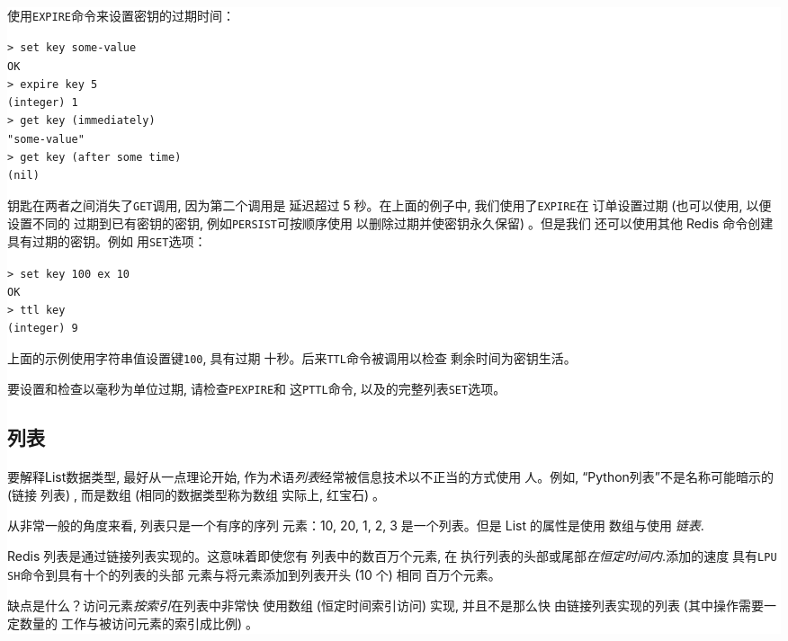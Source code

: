 使用`EXPIRE`命令来设置密钥的过期时间：

    > set key some-value
    OK
    > expire key 5
    (integer) 1
    > get key (immediately)
    "some-value"
    > get key (after some time)
    (nil)

钥匙在两者之间消失了`GET`调用, 因为第二个调用是
延迟超过 5 秒。在上面的例子中, 我们使用了`EXPIRE`在
订单设置过期 (也可以使用, 以便设置不同的
过期到已有密钥的密钥, 例如`PERSIST`可按顺序使用
以删除过期并使密钥永久保留) 。但是我们
还可以使用其他 Redis 命令创建具有过期的密钥。例如
用`SET`选项：

    > set key 100 ex 10
    OK
    > ttl key
    (integer) 9

上面的示例使用字符串值设置键`100`, 具有过期
十秒。后来`TTL`命令被调用以检查
剩余时间为密钥生活。

要设置和检查以毫秒为单位过期, 请检查`PEXPIRE`和
这`PTTL`命令, 以及的完整列表`SET`选项。

<a name="lists"></a>

## 列表

要解释List数据类型, 最好从一点理论开始, 
作为术语*列表*经常被信息技术以不正当的方式使用
人。例如, “Python列表”不是名称可能暗示的 (链接
列表) , 而是数组 (相同的数据类型称为数组
实际上, 红宝石) 。

从非常一般的角度来看, 列表只是一个有序的序列
元素：10, 20, 1, 2, 3 是一个列表。但是 List 的属性是使用
数组与使用
*链表*.

Redis 列表是通过链接列表实现的。这意味着即使您有
列表中的数百万个元素, 在
执行列表的头部或尾部*在恒定时间内*.添加的速度
具有`LPUSH`命令到具有十个的列表的头部
元素与将元素添加到列表开头 (10 个) 相同
百万个元素。

缺点是什么？访问元素*按索引*在列表中非常快
使用数组 (恒定时间索引访问) 实现, 并且不是那么快
由链接列表实现的列表 (其中操作需要一定数量的
工作与被访问元素的索引成比例) 。
